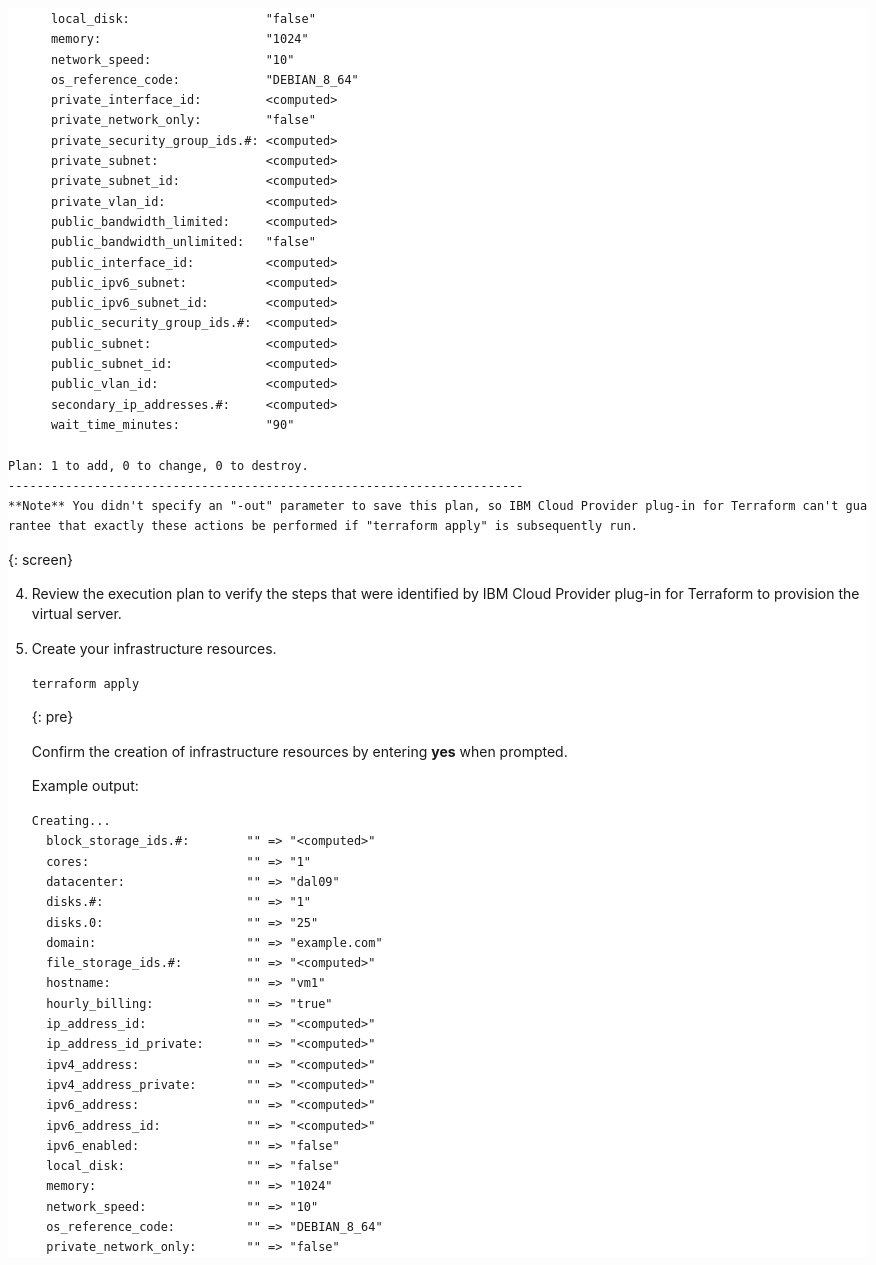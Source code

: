    ```
         local_disk:                   "false"
         memory:                       "1024"
         network_speed:                "10"
         os_reference_code:            "DEBIAN_8_64"
         private_interface_id:         <computed>
         private_network_only:         "false"
         private_security_group_ids.#: <computed>
         private_subnet:               <computed>
         private_subnet_id:            <computed>
         private_vlan_id:              <computed>
         public_bandwidth_limited:     <computed>
         public_bandwidth_unlimited:   "false"
         public_interface_id:          <computed>
         public_ipv6_subnet:           <computed>
         public_ipv6_subnet_id:        <computed>
         public_security_group_ids.#:  <computed>
         public_subnet:                <computed>
         public_subnet_id:             <computed>
         public_vlan_id:               <computed>
         secondary_ip_addresses.#:     <computed>
         wait_time_minutes:            "90"

   Plan: 1 to add, 0 to change, 0 to destroy.
   ------------------------------------------------------------------------
   **Note** You didn't specify an "-out" parameter to save this plan, so IBM Cloud Provider plug-in for Terraform can't guarantee that exactly these actions be performed if "terraform apply" is subsequently run.
   ```
   {: screen}
   
4. Review the execution plan to verify the steps that were identified by IBM Cloud Provider plug-in for Terraform to provision the virtual server.  

5. Create your infrastructure resources.  
   ```
   terraform apply
   ```
   {: pre} 
   
   Confirm the creation of infrastructure resources by entering **yes** when prompted. 
   
   Example output: 
   ```
   Creating...
     block_storage_ids.#:        "" => "<computed>"
     cores:                      "" => "1"
     datacenter:                 "" => "dal09"
     disks.#:                    "" => "1"
     disks.0:                    "" => "25"
     domain:                     "" => "example.com"
     file_storage_ids.#:         "" => "<computed>"
     hostname:                   "" => "vm1"
     hourly_billing:             "" => "true"
     ip_address_id:              "" => "<computed>"
     ip_address_id_private:      "" => "<computed>"
     ipv4_address:               "" => "<computed>"
     ipv4_address_private:       "" => "<computed>"
     ipv6_address:               "" => "<computed>"
     ipv6_address_id:            "" => "<computed>"
     ipv6_enabled:               "" => "false"
     local_disk:                 "" => "false"
     memory:                     "" => "1024"
     network_speed:              "" => "10"
     os_reference_code:          "" => "DEBIAN_8_64"
     private_network_only:       "" => "false"
   ```